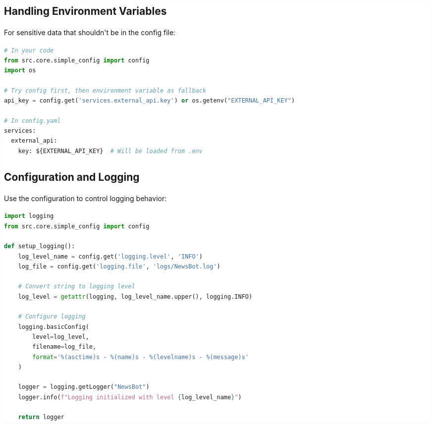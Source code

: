 ## Handling Environment Variables

For sensitive data that shouldn't be in the config file:

```python
# In your code
from src.core.simple_config import config
import os

# Try config first, then environment variable as fallback
api_key = config.get('services.external_api.key') or os.getenv("EXTERNAL_API_KEY")

# In config.yaml
services:
  external_api:
    key: ${EXTERNAL_API_KEY}  # Will be loaded from .env
```

## Configuration and Logging

Use the configuration to control logging behavior:

```python
import logging
from src.core.simple_config import config

def setup_logging():
    log_level_name = config.get('logging.level', 'INFO')
    log_file = config.get('logging.file', 'logs/NewsBot.log')
    
    # Convert string to logging level
    log_level = getattr(logging, log_level_name.upper(), logging.INFO)
    
    # Configure logging
    logging.basicConfig(
        level=log_level,
        filename=log_file,
        format='%(asctime)s - %(name)s - %(levelname)s - %(message)s'
    )
    
    logger = logging.getLogger("NewsBot")
    logger.info(f"Logging initialized with level {log_level_name}")
    
    return logger
``` 